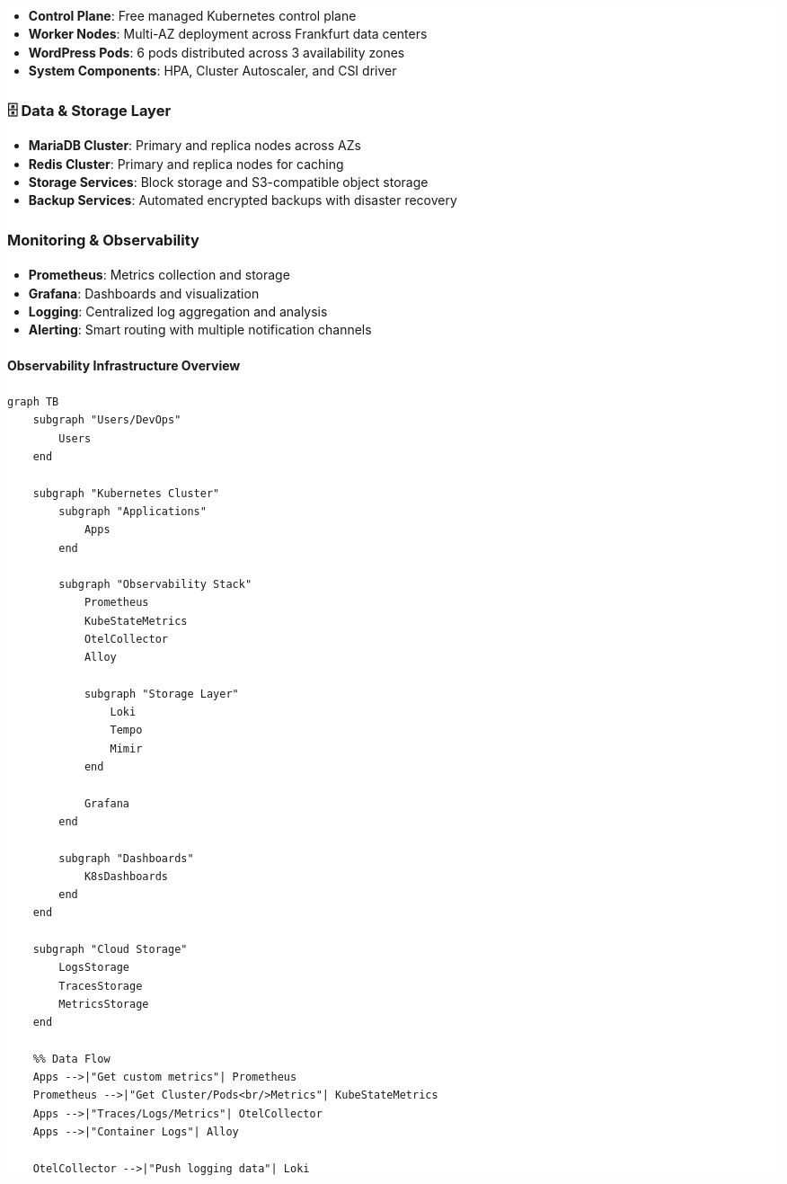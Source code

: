 - **Control Plane**: Free managed Kubernetes control plane
- **Worker Nodes**: Multi-AZ deployment across Frankfurt data centers
- **WordPress Pods**: 6 pods distributed across 3 availability zones
- **System Components**: HPA, Cluster Autoscaler, and CSI driver

### 🗄️ Data & Storage Layer

- **MariaDB Cluster**: Primary and replica nodes across AZs
- **Redis Cluster**: Primary and replica nodes for caching
- **Storage Services**: Block storage and S3-compatible object storage
- **Backup Services**: Automated encrypted backups with disaster recovery

### Monitoring & Observability

- **Prometheus**: Metrics collection and storage
- **Grafana**: Dashboards and visualization
- **Logging**: Centralized log aggregation and analysis
- **Alerting**: Smart routing with multiple notification channels

#### Observability Infrastructure Overview

```mermaid
graph TB
    subgraph "Users/DevOps"
        Users
    end

    subgraph "Kubernetes Cluster"
        subgraph "Applications"
            Apps
        end

        subgraph "Observability Stack"
            Prometheus
            KubeStateMetrics
            OtelCollector
            Alloy

            subgraph "Storage Layer"
                Loki
                Tempo
                Mimir
            end

            Grafana
        end

        subgraph "Dashboards"
            K8sDashboards
        end
    end

    subgraph "Cloud Storage"
        LogsStorage
        TracesStorage
        MetricsStorage
    end

    %% Data Flow
    Apps -->|"Get custom metrics"| Prometheus
    Prometheus -->|"Get Cluster/Pods<br/>Metrics"| KubeStateMetrics
    Apps -->|"Traces/Logs/Metrics"| OtelCollector
    Apps -->|"Container Logs"| Alloy

    OtelCollector -->|"Push logging data"| Loki
```